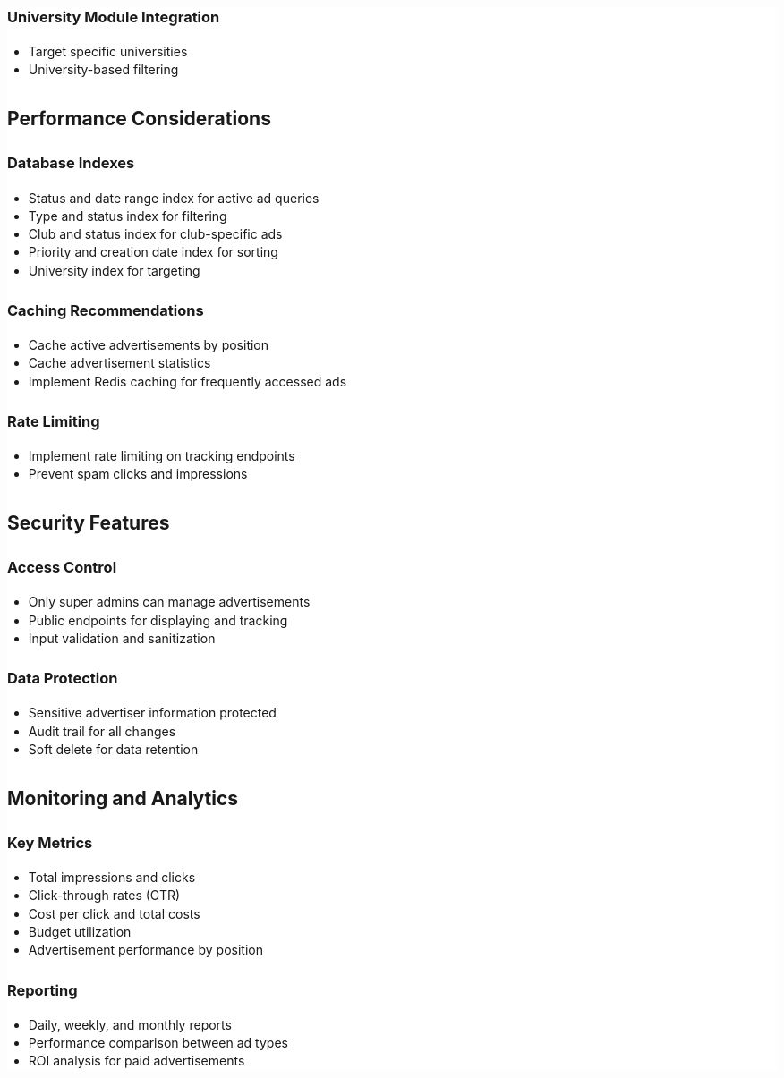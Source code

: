 ### University Module Integration
- Target specific universities
- University-based filtering

## Performance Considerations

### Database Indexes
- Status and date range index for active ad queries
- Type and status index for filtering
- Club and status index for club-specific ads
- Priority and creation date index for sorting
- University index for targeting

### Caching Recommendations
- Cache active advertisements by position
- Cache advertisement statistics
- Implement Redis caching for frequently accessed ads

### Rate Limiting
- Implement rate limiting on tracking endpoints
- Prevent spam clicks and impressions

## Security Features

### Access Control
- Only super admins can manage advertisements
- Public endpoints for displaying and tracking
- Input validation and sanitization

### Data Protection
- Sensitive advertiser information protected
- Audit trail for all changes
- Soft delete for data retention

## Monitoring and Analytics

### Key Metrics
- Total impressions and clicks
- Click-through rates (CTR)
- Cost per click and total costs
- Budget utilization
- Advertisement performance by position

### Reporting
- Daily, weekly, and monthly reports
- Performance comparison between ad types
- ROI analysis for paid advertisements
